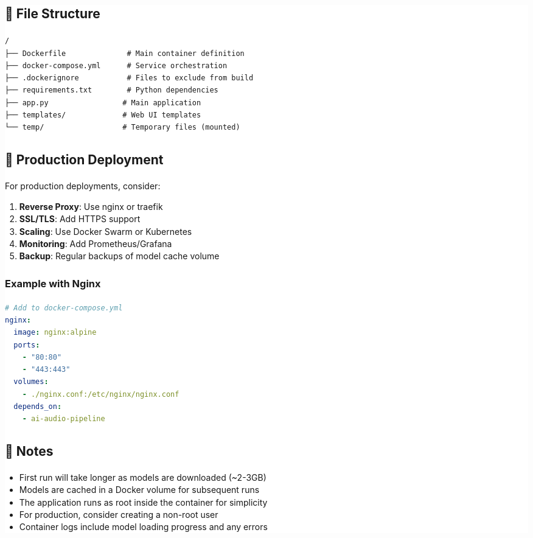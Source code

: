 ## 📁 File Structure

```
/
├── Dockerfile              # Main container definition
├── docker-compose.yml      # Service orchestration
├── .dockerignore           # Files to exclude from build
├── requirements.txt        # Python dependencies
├── app.py                 # Main application
├── templates/             # Web UI templates
└── temp/                  # Temporary files (mounted)
```

## 🚀 Production Deployment

For production deployments, consider:

1. **Reverse Proxy**: Use nginx or traefik
2. **SSL/TLS**: Add HTTPS support
3. **Scaling**: Use Docker Swarm or Kubernetes
4. **Monitoring**: Add Prometheus/Grafana
5. **Backup**: Regular backups of model cache volume

### Example with Nginx
```yaml
# Add to docker-compose.yml
nginx:
  image: nginx:alpine
  ports:
    - "80:80"
    - "443:443"
  volumes:
    - ./nginx.conf:/etc/nginx/nginx.conf
  depends_on:
    - ai-audio-pipeline
```

## 📝 Notes

- First run will take longer as models are downloaded (~2-3GB)
- Models are cached in a Docker volume for subsequent runs
- The application runs as root inside the container for simplicity
- For production, consider creating a non-root user
- Container logs include model loading progress and any errors
